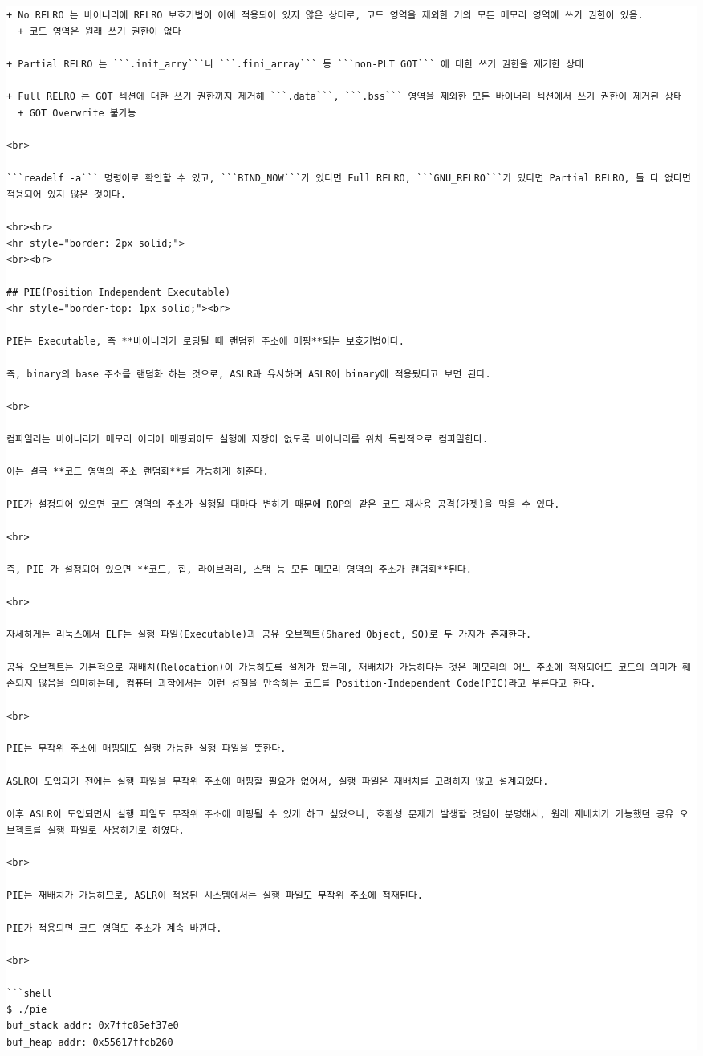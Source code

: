 ```
+ No RELRO 는 바이너리에 RELRO 보호기법이 아예 적용되어 있지 않은 상태로, 코드 영역을 제외한 거의 모든 메모리 영역에 쓰기 권한이 있음.
  + 코드 영역은 원래 쓰기 권한이 없다

+ Partial RELRO 는 ```.init_arry```나 ```.fini_array``` 등 ```non-PLT GOT``` 에 대한 쓰기 권한을 제거한 상태

+ Full RELRO 는 GOT 섹션에 대한 쓰기 권한까지 제거해 ```.data```, ```.bss``` 영역을 제외한 모든 바이너리 섹션에서 쓰기 권한이 제거된 상태
  + GOT Overwrite 불가능

<br>

```readelf -a``` 명령어로 확인할 수 있고, ```BIND_NOW```가 있다면 Full RELRO, ```GNU_RELRO```가 있다면 Partial RELRO, 둘 다 없다면 적용되어 있지 않은 것이다.

<br><br>
<hr style="border: 2px solid;">
<br><br>

## PIE(Position Independent Executable)
<hr style="border-top: 1px solid;"><br>

PIE는 Executable, 즉 **바이너리가 로딩될 때 랜덤한 주소에 매핑**되는 보호기법이다.

즉, binary의 base 주소를 랜덤화 하는 것으로, ASLR과 유사하며 ASLR이 binary에 적용됬다고 보면 된다.

<br>

컴파일러는 바이너리가 메모리 어디에 매핑되어도 실행에 지장이 없도록 바이너리를 위치 독립적으로 컴파일한다.

이는 결국 **코드 영역의 주소 랜덤화**를 가능하게 해준다. 

PIE가 설정되어 있으면 코드 영역의 주소가 실행될 때마다 변하기 때문에 ROP와 같은 코드 재사용 공격(가젯)을 막을 수 있다.

<br>

즉, PIE 가 설정되어 있으면 **코드, 힙, 라이브러리, 스택 등 모든 메모리 영역의 주소가 랜덤화**된다.

<br>

자세하게는 리눅스에서 ELF는 실행 파일(Executable)과 공유 오브젝트(Shared Object, SO)로 두 가지가 존재한다.

공유 오브젝트는 기본적으로 재배치(Relocation)이 가능하도록 설계가 됬는데, 재배치가 가능하다는 것은 메모리의 어느 주소에 적재되어도 코드의 의미가 훼손되지 않음을 의미하는데, 컴퓨터 과학에서는 이런 성질을 만족하는 코드를 Position-Independent Code(PIC)라고 부른다고 한다.

<br>

PIE는 무작위 주소에 매핑돼도 실행 가능한 실행 파일을 뜻한다.

ASLR이 도입되기 전에는 실행 파일을 무작위 주소에 매핑할 필요가 없어서, 실행 파일은 재배치를 고려하지 않고 설계되었다.

이후 ASLR이 도입되면서 실행 파일도 무작위 주소에 매핑될 수 있게 하고 싶었으나, 호환성 문제가 발생할 것임이 분명해서, 원래 재배치가 가능했던 공유 오브젝트를 실행 파일로 사용하기로 하였다.

<br>

PIE는 재배치가 가능하므로, ASLR이 적용된 시스템에서는 실행 파일도 무작위 주소에 적재된다.

PIE가 적용되면 코드 영역도 주소가 계속 바뀐다.

<br>

```shell
$ ./pie
buf_stack addr: 0x7ffc85ef37e0
buf_heap addr: 0x55617ffcb260
```